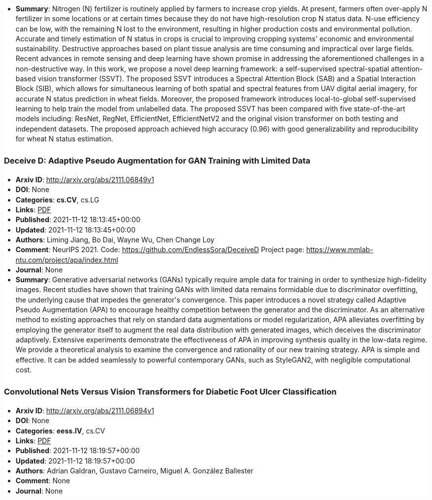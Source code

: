 - **Summary**: Nitrogen (N) fertilizer is routinely applied by farmers to increase crop yields. At present, farmers often over-apply N fertilizer in some locations or at certain times because they do not have high-resolution crop N status data. N-use efficiency can be low, with the remaining N lost to the environment, resulting in higher production costs and environmental pollution. Accurate and timely estimation of N status in crops is crucial to improving cropping systems' economic and environmental sustainability. Destructive approaches based on plant tissue analysis are time consuming and impractical over large fields. Recent advances in remote sensing and deep learning have shown promise in addressing the aforementioned challenges in a non-destructive way. In this work, we propose a novel deep learning framework: a self-supervised spectral-spatial attention-based vision transformer (SSVT). The proposed SSVT introduces a Spectral Attention Block (SAB) and a Spatial Interaction Block (SIB), which allows for simultaneous learning of both spatial and spectral features from UAV digital aerial imagery, for accurate N status prediction in wheat fields. Moreover, the proposed framework introduces local-to-global self-supervised learning to help train the model from unlabelled data. The proposed SSVT has been compared with five state-of-the-art models including: ResNet, RegNet, EfficientNet, EfficientNetV2 and the original vision transformer on both testing and independent datasets. The proposed approach achieved high accuracy (0.96) with good generalizability and reproducibility for wheat N status estimation.



### Deceive D: Adaptive Pseudo Augmentation for GAN Training with Limited Data
- **Arxiv ID**: http://arxiv.org/abs/2111.06849v1
- **DOI**: None
- **Categories**: **cs.CV**, cs.LG
- **Links**: [PDF](http://arxiv.org/pdf/2111.06849v1)
- **Published**: 2021-11-12 18:13:45+00:00
- **Updated**: 2021-11-12 18:13:45+00:00
- **Authors**: Liming Jiang, Bo Dai, Wayne Wu, Chen Change Loy
- **Comment**: NeurIPS 2021. Code: https://github.com/EndlessSora/DeceiveD Project
  page: https://www.mmlab-ntu.com/project/apa/index.html
- **Journal**: None
- **Summary**: Generative adversarial networks (GANs) typically require ample data for training in order to synthesize high-fidelity images. Recent studies have shown that training GANs with limited data remains formidable due to discriminator overfitting, the underlying cause that impedes the generator's convergence. This paper introduces a novel strategy called Adaptive Pseudo Augmentation (APA) to encourage healthy competition between the generator and the discriminator. As an alternative method to existing approaches that rely on standard data augmentations or model regularization, APA alleviates overfitting by employing the generator itself to augment the real data distribution with generated images, which deceives the discriminator adaptively. Extensive experiments demonstrate the effectiveness of APA in improving synthesis quality in the low-data regime. We provide a theoretical analysis to examine the convergence and rationality of our new training strategy. APA is simple and effective. It can be added seamlessly to powerful contemporary GANs, such as StyleGAN2, with negligible computational cost.



### Convolutional Nets Versus Vision Transformers for Diabetic Foot Ulcer Classification
- **Arxiv ID**: http://arxiv.org/abs/2111.06894v1
- **DOI**: None
- **Categories**: **eess.IV**, cs.CV
- **Links**: [PDF](http://arxiv.org/pdf/2111.06894v1)
- **Published**: 2021-11-12 18:19:57+00:00
- **Updated**: 2021-11-12 18:19:57+00:00
- **Authors**: Adrian Galdran, Gustavo Carneiro, Miguel A. González Ballester
- **Comment**: None
- **Journal**: None
